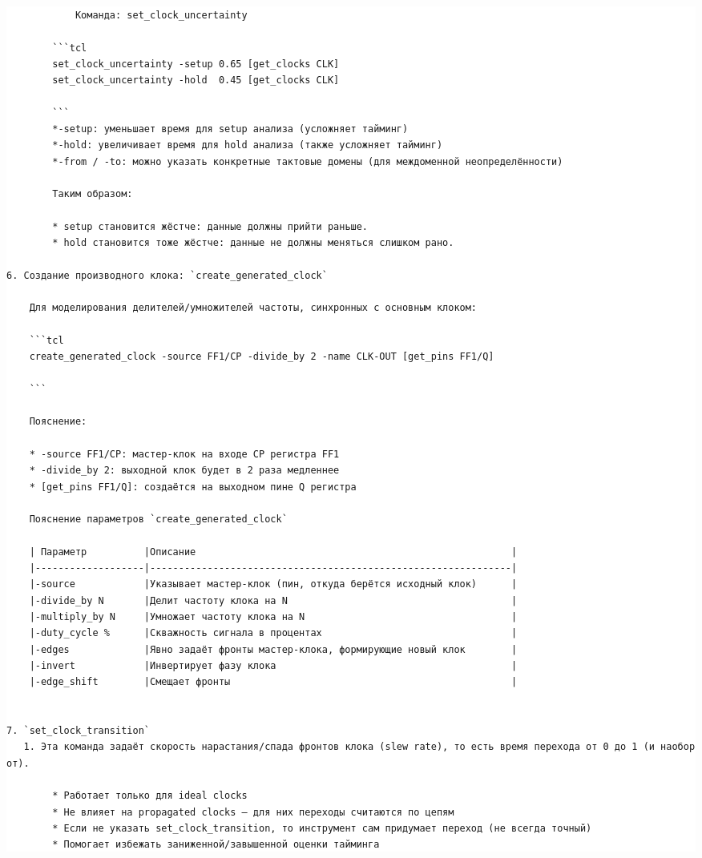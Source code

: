                 Команда: set_clock_uncertainty

            ```tcl
            set_clock_uncertainty -setup 0.65 [get_clocks CLK]
            set_clock_uncertainty -hold  0.45 [get_clocks CLK]

            ```
            *-setup: уменьшает время для setup анализа (усложняет тайминг)
            *-hold: увеличивает время для hold анализа (также усложняет тайминг)
            *-from / -to: можно указать конкретные тактовые домены (для междоменной неопределённости)

            Таким образом:

            * setup становится жёстче: данные должны прийти раньше.
            * hold становится тоже жёстче: данные не должны меняться слишком рано.

    6. Создание производного клока: `create_generated_clock`

        Для моделирования делителей/умножителей частоты, синхронных с основным клоком:

        ```tcl
        create_generated_clock -source FF1/CP -divide_by 2 -name CLK-OUT [get_pins FF1/Q]

        ```

        Пояснение:

        * -source FF1/CP: мастер-клок на входе CP регистра FF1
        * -divide_by 2: выходной клок будет в 2 раза медленнее
        * [get_pins FF1/Q]: создаётся на выходном пине Q регистра

        Пояснение параметров `create_generated_clock`

        | Параметр	        |Описание                                                       |
        |-------------------|---------------------------------------------------------------|
        |-source	        |Указывает мастер-клок (пин, откуда берётся исходный клок)      |
        |-divide_by N	    |Делит частоту клока на N                                       |
        |-multiply_by N	    |Умножает частоту клока на N                                    |
        |-duty_cycle %	    |Скважность сигнала в процентах                                 |
        |-edges	            |Явно задаёт фронты мастер-клока, формирующие новый клок        |
        |-invert	        |Инвертирует фазу клока                                         |
        |-edge_shift	    |Смещает фронты                                                 |


    7. `set_clock_transition`
       1. Эта команда задаёт скорость нарастания/спада фронтов клока (slew rate), то есть время перехода от 0 до 1 (и наоборот).

            * Работает только для ideal clocks
            * Не влияет на propagated clocks — для них переходы считаются по цепям
            * Если не указать set_clock_transition, то инструмент сам придумает переход (не всегда точный)
            * Помогает избежать заниженной/завышенной оценки тайминга
